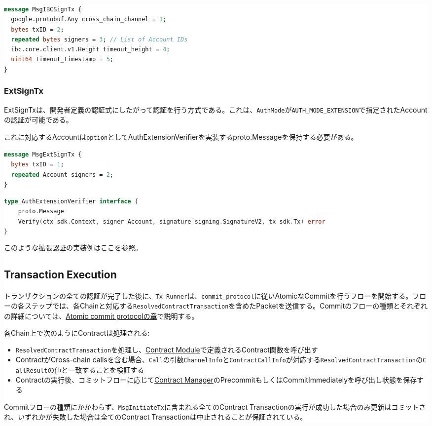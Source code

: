 ```proto
message MsgIBCSignTx {
  google.protobuf.Any cross_chain_channel = 1;
  bytes txID = 2;
  repeated bytes signers = 3; // List of Account IDs
  ibc.core.client.v1.Height timeout_height = 4;
  uint64 timeout_timestamp = 5;
}
```

### ExtSignTx

ExtSignTxは、開発者定義の認証式にしたがって認証を行う方式である。これは、`AuthMode`が`AUTH_MODE_EXTENSION`で指定されたAccountの認証が可能である。

これに対応するAccountは`option`としてAuthExtensionVerifierを実装するproto.Messageを保持する必要がある。

```proto
message MsgExtSignTx {
  bytes txID = 1;
  repeated Account signers = 2;
}
```
```go
type AuthExtensionVerifier interface {
	proto.Message
	Verify(ctx sdk.Context, signer Account, signature signing.SignatureV2, tx sdk.Tx) error
}
```

このような拡張認証の実装例は[ここ](https://github.com/datachainlab/cross/blob/v0.2.0/simapp/samplemod/types/auth.go)を参照。

## Transaction Execution

トランザクションの全ての認証が完了した後に、`Tx Runner`は、`commit_protocol`に従いAtomicなCommitを行うフローを開始する。フローの各ステップでは、各Chainと対応する`ResolvedContractTransaction`を含めたPacketを送信する。Commitのフローの種類とそれぞれの詳細については、[Atomic commit protocolの章](./04-atomic-commit-protocol.md)で説明する。

各Chain上で次のようにContractは処理される:

- `ResolvedContractTransaction`を処理し、[Contract Module](./01-overview.md#contract-module)で定義されるContract関数を呼び出す
- ContractがCross-chain callsを含む場合、`Call`の引数`ChannelInfo`と`ContractCallInfo`が対応する`ResolvedContractTransaction`の`CallResult`の値と一致することを検証する
- Contractの実行後、コミットフローに応じて[Contract Manager](./01-overview.md#contract-manager)のPrecommitもしくはCommitImmediatelyを呼び出し状態を保存する

Commitフローの種類にかかわらず、`MsgInitiateTx`に含まれる全てのContract Transactionの実行が成功した場合のみ更新はコミットされ、いずれかが失敗した場合は全てのContract Transactionは中止されることが保証されている。
